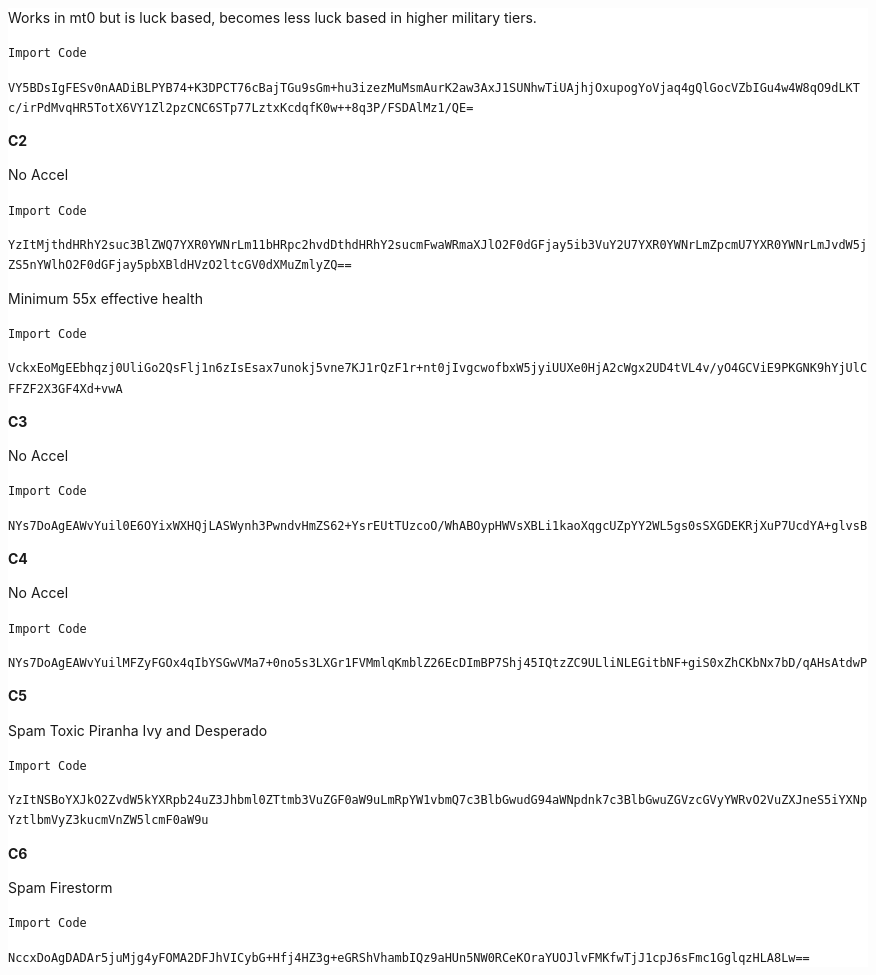 Works in mt0 but is luck based, becomes less luck based in higher military tiers.

`Import Code`
```
VY5BDsIgFESv0nAADiBLPYB74+K3DPCT76cBajTGu9sGm+hu3izezMuMsmAurK2aw3AxJ1SUNhwTiUAjhjOxupogYoVjaq4gQlGocVZbIGu4w4W8qO9dLKTc/irPdMvqHR5TotX6VY1Zl2pzCNC6STp77LztxKcdqfK0w++8q3P/FSDAlMz1/QE=
```
**C2**

No Accel

`Import Code`
```
YzItMjthdHRhY2suc3BlZWQ7YXR0YWNrLm11bHRpc2hvdDthdHRhY2sucmFwaWRmaXJlO2F0dGFjay5ib3VuY2U7YXR0YWNrLmZpcmU7YXR0YWNrLmJvdW5jZS5nYWlhO2F0dGFjay5pbXBldHVzO2ltcGV0dXMuZmlyZQ==
```

Minimum 55x effective health

`Import Code`
```
VckxEoMgEEbhqzj0UliGo2QsFlj1n6zIsEsax7unokj5vne7KJ1rQzF1r+nt0jIvgcwofbxW5jyiUUXe0HjA2cWgx2UD4tVL4v/yO4GCViE9PKGNK9hYjUlCFFZF2X3GF4Xd+vwA
```
**C3**

No Accel

`Import Code`
```
NYs7DoAgEAWvYuil0E6OYixWXHQjLASWynh3PwndvHmZS62+YsrEUtTUzcoO/WhABOypHWVsXBLi1kaoXqgcUZpYY2WL5gs0sSXGDEKRjXuP7UcdYA+glvsB
```
**C4**

No Accel

`Import Code`
```
NYs7DoAgEAWvYuilMFZyFGOx4qIbYSGwVMa7+0no5s3LXGr1FVMmlqKmblZ26EcDImBP7Shj45IQtzZC9ULliNLEGitbNF+giS0xZhCKbNx7bD/qAHsAtdwP
```
**C5**

Spam Toxic Piranha Ivy and Desperado

`Import Code`
```
YzItNSBoYXJkO2ZvdW5kYXRpb24uZ3Jhbml0ZTtmb3VuZGF0aW9uLmRpYW1vbmQ7c3BlbGwudG94aWNpdnk7c3BlbGwuZGVzcGVyYWRvO2VuZXJneS5iYXNpYztlbmVyZ3kucmVnZW5lcmF0aW9u
```
**C6**

Spam Firestorm

`Import Code`
```
NccxDoAgDADAr5juMjg4yFOMA2DFJhVICybG+Hfj4HZ3g+eGRShVhambIQz9aHUn5NW0RCeKOraYUOJlvFMKfwTjJ1cpJ6sFmc1GglqzHLA8Lw==
```
